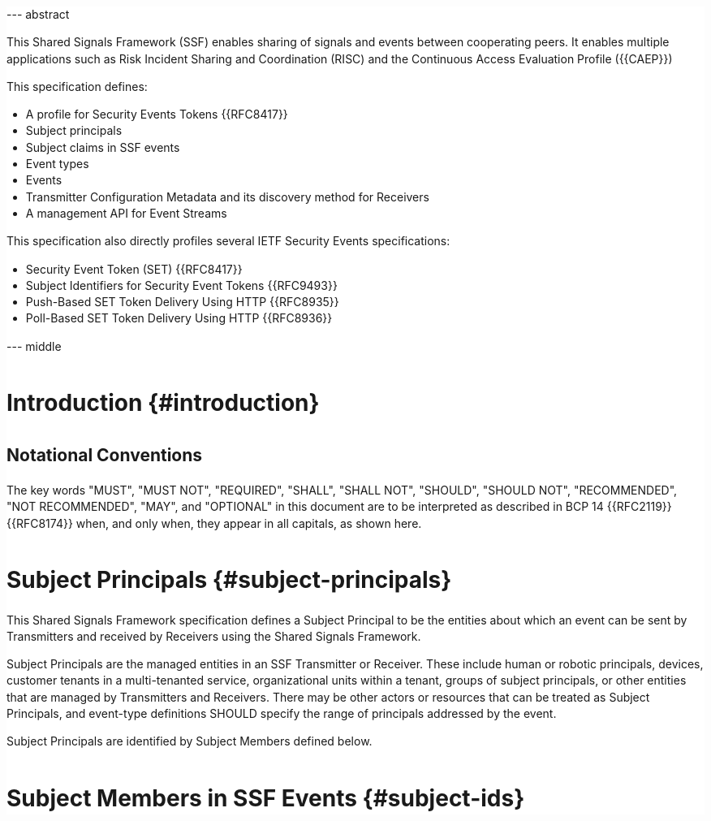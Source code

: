 --- abstract

This Shared Signals Framework (SSF) enables sharing of signals and events
between cooperating peers. It enables multiple applications such as Risk Incident Sharing
and Coordination (RISC) and the Continuous Access Evaluation Profile ({{CAEP}})

This specification defines:

* A profile for Security Events Tokens {{RFC8417}}
* Subject principals
* Subject claims in SSF events
* Event types
* Events
* Transmitter Configuration Metadata and its discovery method for Receivers
* A management API for Event Streams

This specification also directly profiles several IETF Security Events specifications:

* Security Event Token (SET) {{RFC8417}}
* Subject Identifiers for Security Event Tokens {{RFC9493}}
* Push-Based SET Token Delivery Using HTTP {{RFC8935}}
* Poll-Based SET Token Delivery Using HTTP {{RFC8936}}

--- middle

# Introduction {#introduction}

## Notational Conventions

The key words "MUST", "MUST NOT", "REQUIRED", "SHALL", "SHALL
NOT", "SHOULD", "SHOULD NOT", "RECOMMENDED", "NOT RECOMMENDED",
"MAY", and "OPTIONAL" in this document are to be interpreted as
described in BCP 14 {{RFC2119}} {{RFC8174}} when, and only when,
they appear in all capitals, as shown here.

# Subject Principals {#subject-principals}

This Shared Signals Framework specification defines a Subject Principal to be
the entities about which an event can be sent by Transmitters and received by
Receivers using the Shared Signals Framework.

Subject Principals are the managed entities in an SSF Transmitter or Receiver.
These include human or robotic principals, devices, customer tenants in a
multi-tenanted service, organizational units within a tenant, groups of subject
principals, or other entities that are managed by Transmitters and Receivers.
There may be other actors or resources that can be treated as Subject
Principals, and event-type definitions SHOULD specify the range of principals
addressed by the event.

Subject Principals are identified by Subject Members defined below.

# Subject Members in SSF Events {#subject-ids}
